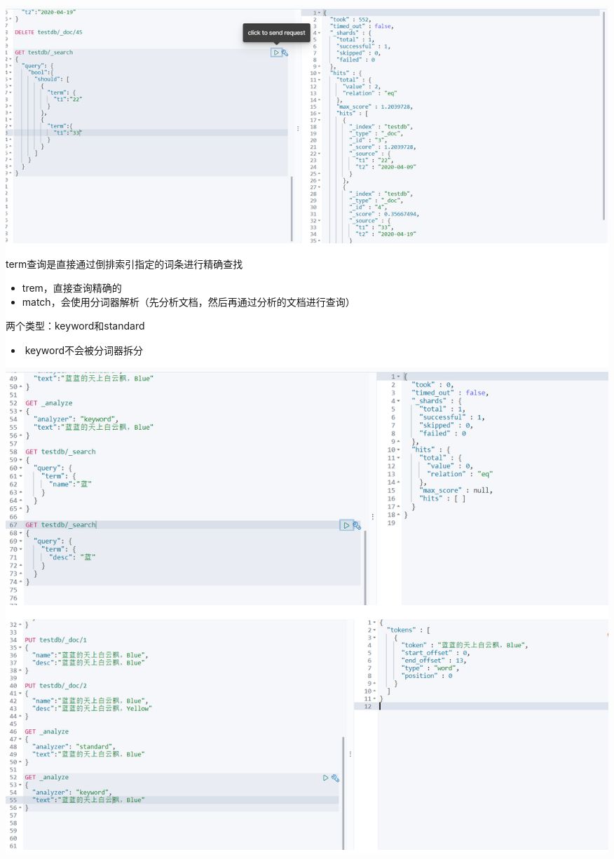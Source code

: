 ![image-20200904162458842](ElasticSearch安装以及可视化步骤.assets/image-20200904162458842.png)

term查询是直接通过倒排索引指定的词条进行精确查找

- trem，直接查询精确的
- match，会使用分词器解析（先分析文档，然后再通过分析的文档进行查询）

两个类型：keyword和standard

- ​	keyword不会被分词器拆分


![image-20200904161320753](ElasticSearch安装以及可视化步骤.assets/image-20200904161320753.png)

![image-20200904155822485](ElasticSearch安装以及可视化步骤.assets/image-20200904155822485.png)